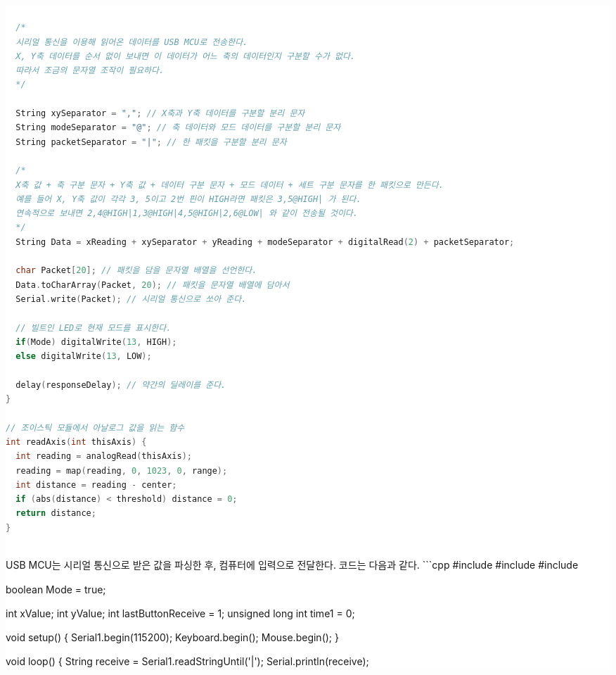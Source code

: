 ```cpp
 
  /*
  시리얼 통신을 이용해 읽어온 데이터를 USB MCU로 전송한다.
  X, Y축 데이터를 순서 없이 보내면 이 데이터가 어느 축의 데이터인지 구분할 수가 없다.
  따라서 조금의 문자열 조작이 필요하다.
  */
 
  String xySeparator = ","; // X축과 Y축 데이터를 구분할 분리 문자
  String modeSeparator = "@"; // 축 데이터와 모드 데이터를 구분할 분리 문자
  String packetSeparator = "|"; // 한 패킷을 구분할 분리 문자
 
  /*
  X축 값 + 축 구분 문자 + Y축 값 + 데이터 구분 문자 + 모드 데이터 + 세트 구분 문자를 한 패킷으로 만든다.
  예를 들어 X, Y축 값이 각각 3, 5이고 2번 핀이 HIGH라면 패킷은 3,5@HIGH| 가 된다.
  연속적으로 보내면 2,4@HIGH|1,3@HIGH|4,5@HIGH|2,6@LOW| 와 같이 전송될 것이다.
  */
  String Data = xReading + xySeparator + yReading + modeSeparator + digitalRead(2) + packetSeparator;
 
  char Packet[20]; // 패킷을 담을 문자열 배열을 선언한다.
  Data.toCharArray(Packet, 20); // 패킷을 문자열 배열에 담아서
  Serial.write(Packet); // 시리얼 통신으로 쏘아 준다.
  
  // 빌트인 LED로 현재 모드를 표시한다.
  if(Mode) digitalWrite(13, HIGH);
  else digitalWrite(13, LOW);
  
  delay(responseDelay); // 약간의 딜레이를 준다.
}
 
// 조이스틱 모듈에서 아날로그 값을 읽는 함수
int readAxis(int thisAxis) {
  int reading = analogRead(thisAxis);
  reading = map(reading, 0, 1023, 0, range);
  int distance = reading - center;
  if (abs(distance) < threshold) distance = 0;
  return distance;
}
```

<br>
USB MCU는 시리얼 통신으로 받은 값을 파싱한 후, 컴퓨터에 입력으로 전달한다. 코드는 다음과 같다.
```cpp
#include <Keyboard.h>
#include <Mouse.h>
#include <HID.h>
 
boolean Mode = true;
 
int xValue;
int yValue;
int lastButtonReceive = 1;
unsigned long int time1 = 0;
 
void setup() {
  Serial1.begin(115200);
  Keyboard.begin();
  Mouse.begin();
}

void loop() {
  String receive = Serial1.readStringUntil('|');
  Serial.println(receive);
 
```